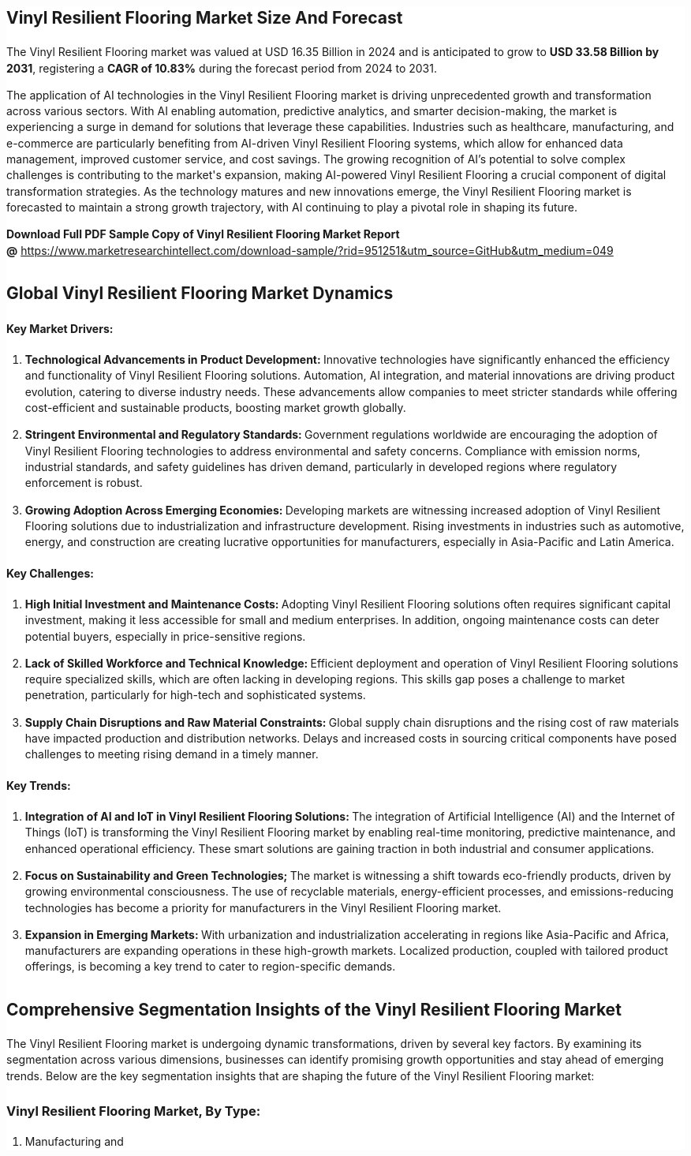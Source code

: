 <h2>Vinyl Resilient Flooring Market Size And Forecast</h2><p>The Vinyl Resilient Flooring market was valued at USD 16.35 Billion in 2024 and is anticipated to grow to <strong>USD 33.58 Billion by 2031</strong>, registering a <strong>CAGR of 10.83%</strong> during the forecast period from 2024 to 2031.</p><p>The application of AI technologies in the Vinyl Resilient Flooring market is driving unprecedented growth and transformation across various sectors. With AI enabling automation, predictive analytics, and smarter decision-making, the market is experiencing a surge in demand for solutions that leverage these capabilities. Industries such as healthcare, manufacturing, and e-commerce are particularly benefiting from AI-driven Vinyl Resilient Flooring systems, which allow for enhanced data management, improved customer service, and cost savings. The growing recognition of AI’s potential to solve complex challenges is contributing to the market's expansion, making AI-powered Vinyl Resilient Flooring a crucial component of digital transformation strategies. As the technology matures and new innovations emerge, the Vinyl Resilient Flooring market is forecasted to maintain a strong growth trajectory, with AI continuing to play a pivotal role in shaping its future.</p><p><strong>Download Full PDF Sample Copy of Vinyl Resilient Flooring Market Report @</strong>&nbsp;<a href="https://www.marketresearchintellect.com/download-sample/?rid=951251&amp;utm_source=GitHub&amp;utm_medium=049">https://www.marketresearchintellect.com/download-sample/?rid=951251&amp;utm_source=GitHub&amp;utm_medium=049</a></p><h2>Global Vinyl Resilient Flooring Market Dynamics</h2><h4><strong>Key Market Drivers:</strong></h4><ol><li><p><strong>Technological Advancements in Product Development:&nbsp;</strong>Innovative technologies have significantly enhanced the efficiency and functionality of Vinyl Resilient Flooring solutions. Automation, AI integration, and material innovations are driving product evolution, catering to diverse industry needs. These advancements allow companies to meet stricter standards while offering cost-efficient and sustainable products, boosting market growth globally.</p></li><li><p><strong>Stringent Environmental and Regulatory Standards:&nbsp;</strong>Government regulations worldwide are encouraging the adoption of Vinyl Resilient Flooring technologies to address environmental and safety concerns. Compliance with emission norms, industrial standards, and safety guidelines has driven demand, particularly in developed regions where regulatory enforcement is robust.</p></li><li><p><strong>Growing Adoption Across Emerging Economies:&nbsp;</strong>Developing markets are witnessing increased adoption of Vinyl Resilient Flooring solutions due to industrialization and infrastructure development. Rising investments in industries such as automotive, energy, and construction are creating lucrative opportunities for manufacturers, especially in Asia-Pacific and Latin America.</p></li></ol><h4><strong>Key Challenges:</strong></h4><ol><li><p><strong>High Initial Investment and Maintenance Costs:&nbsp;</strong>Adopting Vinyl Resilient Flooring solutions often requires significant capital investment, making it less accessible for small and medium enterprises. In addition, ongoing maintenance costs can deter potential buyers, especially in price-sensitive regions.</p></li><li><p><strong>Lack of Skilled Workforce and Technical Knowledge:&nbsp;</strong>Efficient deployment and operation of Vinyl Resilient Flooring solutions require specialized skills, which are often lacking in developing regions. This skills gap poses a challenge to market penetration, particularly for high-tech and sophisticated systems.</p></li><li><p><strong>Supply Chain Disruptions and Raw Material Constraints:&nbsp;</strong>Global supply chain disruptions and the rising cost of raw materials have impacted production and distribution networks. Delays and increased costs in sourcing critical components have posed challenges to meeting rising demand in a timely manner.</p></li></ol><h4><strong>Key Trends:</strong></h4><ol><li><p><strong>Integration of AI and IoT in Vinyl Resilient Flooring Solutions:&nbsp;</strong>The integration of Artificial Intelligence (AI) and the Internet of Things (IoT) is transforming the Vinyl Resilient Flooring market by enabling real-time monitoring, predictive maintenance, and enhanced operational efficiency. These smart solutions are gaining traction in both industrial and consumer applications.</p></li><li><p><strong>Focus on Sustainability and Green Technologies;&nbsp;</strong>The market is witnessing a shift towards eco-friendly products, driven by growing environmental consciousness. The use of recyclable materials, energy-efficient processes, and emissions-reducing technologies has become a priority for manufacturers in the Vinyl Resilient Flooring market.</p></li><li><p><strong>Expansion in Emerging Markets:&nbsp;</strong>With urbanization and industrialization accelerating in regions like Asia-Pacific and Africa, manufacturers are expanding operations in these high-growth markets. Localized production, coupled with tailored product offerings, is becoming a key trend to cater to region-specific demands.</p></li></ol><div class="article-main__content" data-test-id="publishing-text-block"><h2>Comprehensive Segmentation Insights of the Vinyl Resilient Flooring Market</h2><p>The Vinyl Resilient Flooring market is undergoing dynamic transformations, driven by several key factors. By examining its segmentation across various dimensions, businesses can identify promising growth opportunities and stay ahead of emerging trends. Below are the key segmentation insights that are shaping the future of the Vinyl Resilient Flooring market:</p><h3><strong>Vinyl Resilient Flooring Market, By Type:<br /></strong></h3><ol><li>Manufacturing and
